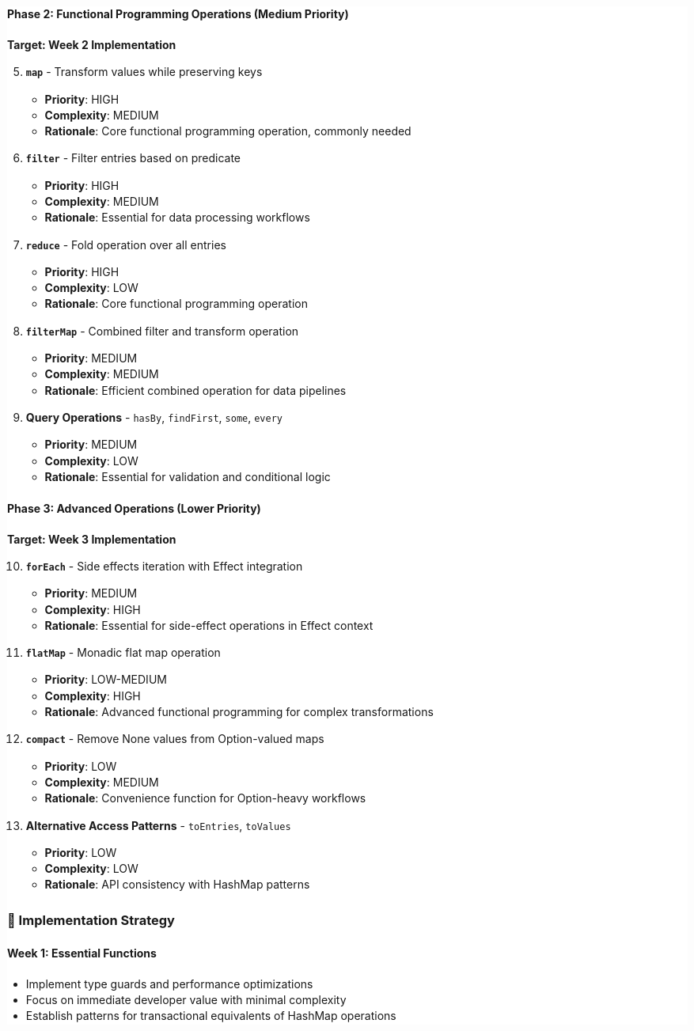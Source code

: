 #### **Phase 2: Functional Programming Operations (Medium Priority)**
**Target: Week 2 Implementation**

5. **`map`** - Transform values while preserving keys
   - **Priority**: HIGH
   - **Complexity**: MEDIUM
   - **Rationale**: Core functional programming operation, commonly needed

6. **`filter`** - Filter entries based on predicate
   - **Priority**: HIGH
   - **Complexity**: MEDIUM
   - **Rationale**: Essential for data processing workflows

7. **`reduce`** - Fold operation over all entries
   - **Priority**: HIGH
   - **Complexity**: LOW
   - **Rationale**: Core functional programming operation

8. **`filterMap`** - Combined filter and transform operation
   - **Priority**: MEDIUM
   - **Complexity**: MEDIUM
   - **Rationale**: Efficient combined operation for data pipelines

9. **Query Operations** - `hasBy`, `findFirst`, `some`, `every`
   - **Priority**: MEDIUM
   - **Complexity**: LOW
   - **Rationale**: Essential for validation and conditional logic

#### **Phase 3: Advanced Operations (Lower Priority)**
**Target: Week 3 Implementation**

10. **`forEach`** - Side effects iteration with Effect integration
    - **Priority**: MEDIUM
    - **Complexity**: HIGH
    - **Rationale**: Essential for side-effect operations in Effect context

11. **`flatMap`** - Monadic flat map operation
    - **Priority**: LOW-MEDIUM
    - **Complexity**: HIGH
    - **Rationale**: Advanced functional programming for complex transformations

12. **`compact`** - Remove None values from Option-valued maps
    - **Priority**: LOW
    - **Complexity**: MEDIUM
    - **Rationale**: Convenience function for Option-heavy workflows

13. **Alternative Access Patterns** - `toEntries`, `toValues`
    - **Priority**: LOW
    - **Complexity**: LOW
    - **Rationale**: API consistency with HashMap patterns

### **🚀 Implementation Strategy**

#### **Week 1: Essential Functions**
- Implement type guards and performance optimizations
- Focus on immediate developer value with minimal complexity
- Establish patterns for transactional equivalents of HashMap operations
